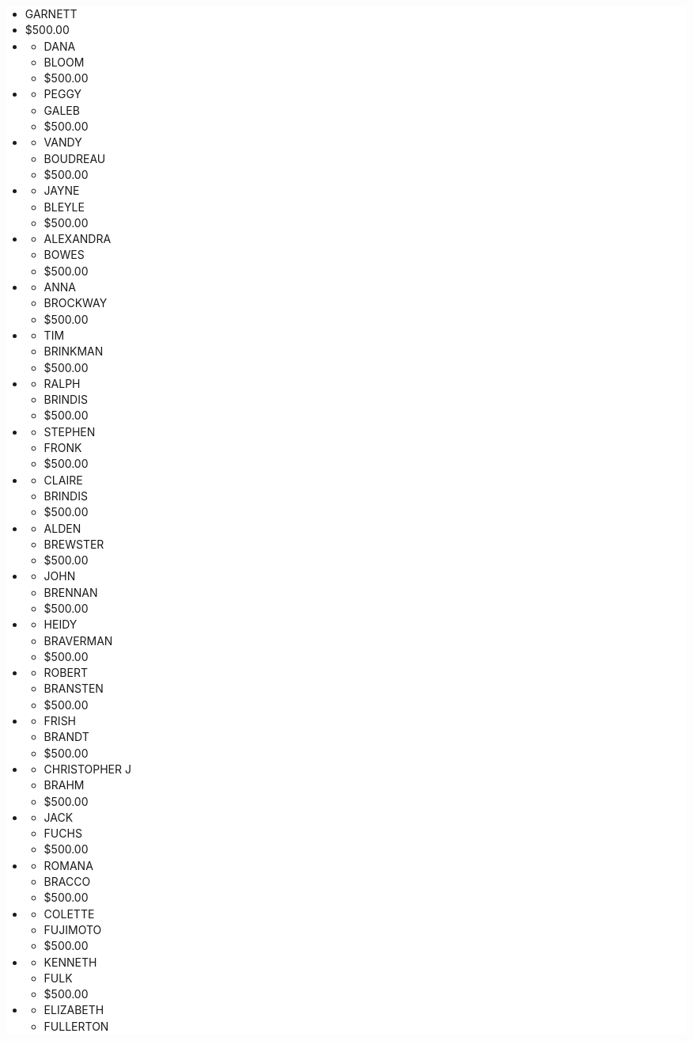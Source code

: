   - GARNETT
  - $500.00
- - DANA
  - BLOOM
  - $500.00
- - PEGGY
  - GALEB
  - $500.00
- - VANDY
  - BOUDREAU
  - $500.00
- - JAYNE
  - BLEYLE
  - $500.00
- - ALEXANDRA
  - BOWES
  - $500.00
- - ANNA
  - BROCKWAY
  - $500.00
- - TIM
  - BRINKMAN
  - $500.00
- - RALPH
  - BRINDIS
  - $500.00
- - STEPHEN
  - FRONK
  - $500.00
- - CLAIRE
  - BRINDIS
  - $500.00
- - ALDEN
  - BREWSTER
  - $500.00
- - JOHN
  - BRENNAN
  - $500.00
- - HEIDY
  - BRAVERMAN
  - $500.00
- - ROBERT
  - BRANSTEN
  - $500.00
- - FRISH
  - BRANDT
  - $500.00
- - CHRISTOPHER J
  - BRAHM
  - $500.00
- - JACK
  - FUCHS
  - $500.00
- - ROMANA
  - BRACCO
  - $500.00
- - COLETTE
  - FUJIMOTO
  - $500.00
- - KENNETH
  - FULK
  - $500.00
- - ELIZABETH
  - FULLERTON
